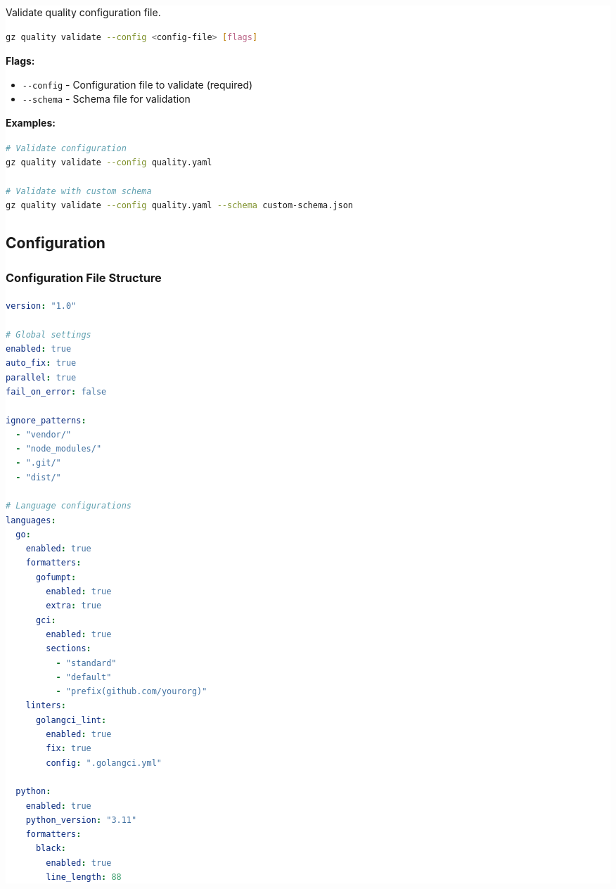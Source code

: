 Validate quality configuration file.

```bash
gz quality validate --config <config-file> [flags]
```

**Flags:**
- `--config` - Configuration file to validate (required)
- `--schema` - Schema file for validation

**Examples:**
```bash
# Validate configuration
gz quality validate --config quality.yaml

# Validate with custom schema
gz quality validate --config quality.yaml --schema custom-schema.json
```

## Configuration

### Configuration File Structure

```yaml
version: "1.0"

# Global settings
enabled: true
auto_fix: true
parallel: true
fail_on_error: false

ignore_patterns:
  - "vendor/"
  - "node_modules/"
  - ".git/"
  - "dist/"

# Language configurations
languages:
  go:
    enabled: true
    formatters:
      gofumpt:
        enabled: true
        extra: true
      gci:
        enabled: true
        sections:
          - "standard"
          - "default"
          - "prefix(github.com/yourorg)"
    linters:
      golangci_lint:
        enabled: true
        fix: true
        config: ".golangci.yml"

  python:
    enabled: true
    python_version: "3.11"
    formatters:
      black:
        enabled: true
        line_length: 88
```